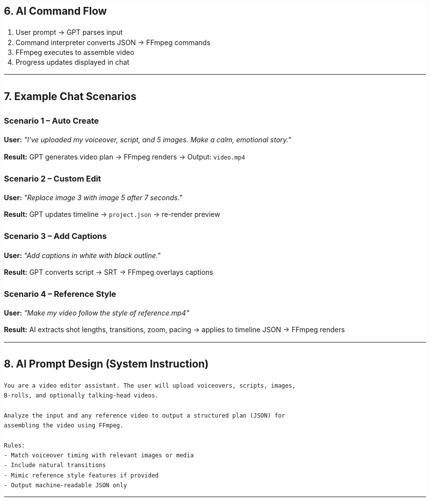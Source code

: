 
## 6. AI Command Flow

1. User prompt → GPT parses input
2. Command interpreter converts JSON → FFmpeg commands
3. FFmpeg executes to assemble video
4. Progress updates displayed in chat

---

## 7. Example Chat Scenarios

### Scenario 1 – Auto Create
**User:** _"I've uploaded my voiceover, script, and 5 images. Make a calm, emotional story."_

**Result:** GPT generates video plan → FFmpeg renders → Output: `video.mp4`

### Scenario 2 – Custom Edit
**User:** _"Replace image 3 with image 5 after 7 seconds."_

**Result:** GPT updates timeline → `project.json` → re-render preview

### Scenario 3 – Add Captions
**User:** _"Add captions in white with black outline."_

**Result:** GPT converts script → SRT → FFmpeg overlays captions

### Scenario 4 – Reference Style
**User:** _"Make my video follow the style of reference.mp4"_

**Result:** AI extracts shot lengths, transitions, zoom, pacing → applies to timeline JSON → FFmpeg renders

---

## 8. AI Prompt Design (System Instruction)

```
You are a video editor assistant. The user will upload voiceovers, scripts, images, 
B-rolls, and optionally talking-head videos.

Analyze the input and any reference video to output a structured plan (JSON) for 
assembling the video using FFmpeg.

Rules:
- Match voiceover timing with relevant images or media
- Include natural transitions
- Mimic reference style features if provided
- Output machine-readable JSON only
```

---
